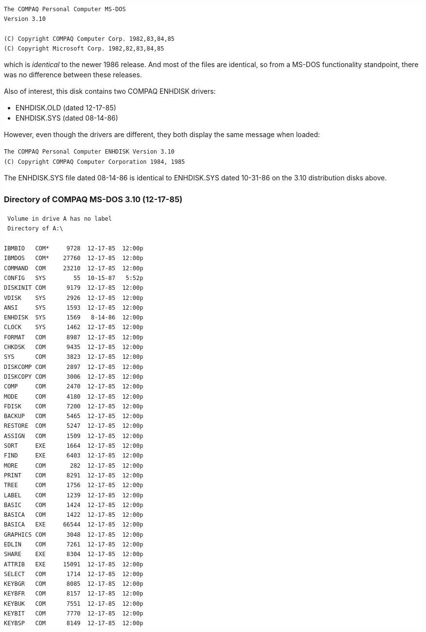 	The COMPAQ Personal Computer MS-DOS
	Version 3.10
	
	(C) Copyright COMPAQ Computer Corp. 1982,83,84,85
	(C) Copyright Microsoft Corp. 1982,82,83,84,85

which is *identical* to the newer 1986 release.  And most of the files are identical, so from a MS-DOS functionality
standpoint, there was no difference between these releases.

Also of interest, this disk contains two COMPAQ ENHDISK drivers:

  - ENHDISK.OLD (dated 12-17-85)
  - ENHDISK.SYS (dated 08-14-86)

However, even though the drivers are different, they both display the same message when loaded:

	The COMPAQ Personal Computer ENHDISK Version 3.10
	(C) Copyright COMPAQ Computer Corporation 1984, 1985

The ENHDISK.SYS file dated 08-14-86 is identical to ENHDISK.SYS dated 10-31-86 on the 3.10 distribution disks above.

### Directory of COMPAQ MS-DOS 3.10 (12-17-85)

     Volume in drive A has no label
     Directory of A:\

    IBMBIO   COM*     9728  12-17-85  12:00p
    IBMDOS   COM*    27760  12-17-85  12:00p
    COMMAND  COM     23210  12-17-85  12:00p
    CONFIG   SYS        55  10-15-87   5:52p
    DISKINIT COM      9179  12-17-85  12:00p
    VDISK    SYS      2926  12-17-85  12:00p
    ANSI     SYS      1593  12-17-85  12:00p
    ENHDISK  SYS      1569   8-14-86  12:00p
    CLOCK    SYS      1462  12-17-85  12:00p
    FORMAT   COM      8987  12-17-85  12:00p
    CHKDSK   COM      9435  12-17-85  12:00p
    SYS      COM      3823  12-17-85  12:00p
    DISKCOMP COM      2897  12-17-85  12:00p
    DISKCOPY COM      3006  12-17-85  12:00p
    COMP     COM      2470  12-17-85  12:00p
    MODE     COM      4180  12-17-85  12:00p
    FDISK    COM      7200  12-17-85  12:00p
    BACKUP   COM      5465  12-17-85  12:00p
    RESTORE  COM      5247  12-17-85  12:00p
    ASSIGN   COM      1509  12-17-85  12:00p
    SORT     EXE      1664  12-17-85  12:00p
    FIND     EXE      6403  12-17-85  12:00p
    MORE     COM       282  12-17-85  12:00p
    PRINT    COM      8291  12-17-85  12:00p
    TREE     COM      1756  12-17-85  12:00p
    LABEL    COM      1239  12-17-85  12:00p
    BASIC    COM      1424  12-17-85  12:00p
    BASICA   COM      1422  12-17-85  12:00p
    BASICA   EXE     66544  12-17-85  12:00p
    GRAPHICS COM      3048  12-17-85  12:00p
    EDLIN    COM      7261  12-17-85  12:00p
    SHARE    EXE      8304  12-17-85  12:00p
    ATTRIB   EXE     15091  12-17-85  12:00p
    SELECT   COM      1714  12-17-85  12:00p
    KEYBGR   COM      8085  12-17-85  12:00p
    KEYBFR   COM      8157  12-17-85  12:00p
    KEYBUK   COM      7551  12-17-85  12:00p
    KEYBIT   COM      7770  12-17-85  12:00p
    KEYBSP   COM      8149  12-17-85  12:00p